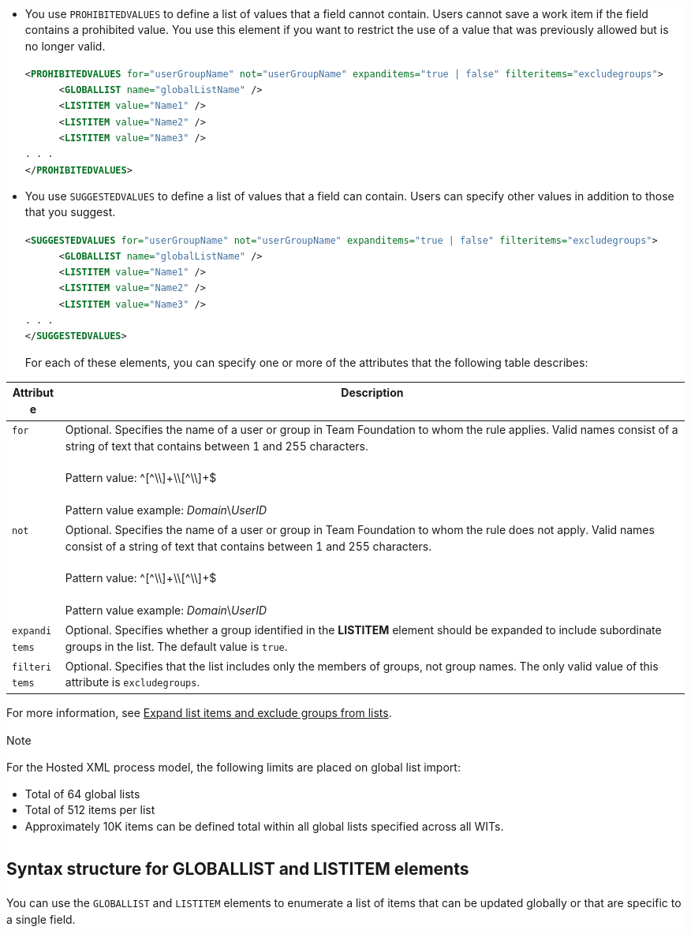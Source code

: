 - You use `PROHIBITEDVALUES` to define a list of values that a field cannot contain. Users cannot save a work item if the field contains a prohibited value. You use this element if you want to restrict the use of a value that was previously allowed but is no longer valid.  

  ```xml
  <PROHIBITEDVALUES for="userGroupName" not="userGroupName" expanditems="true | false" filteritems="excludegroups">  
        <GLOBALLIST name="globalListName" />  
        <LISTITEM value="Name1" />  
        <LISTITEM value="Name2" />  
        <LISTITEM value="Name3" />  
  . . .   
  </PROHIBITEDVALUES>  
  ```  

- You use `SUGGESTEDVALUES` to define a list of values that a field can contain. Users can specify other values in addition to those that you suggest.  

  ```xml
  <SUGGESTEDVALUES for="userGroupName" not="userGroupName" expanditems="true | false" filteritems="excludegroups">  
        <GLOBALLIST name="globalListName" />  
        <LISTITEM value="Name1" />  
        <LISTITEM value="Name2" />  
        <LISTITEM value="Name3" />  
  . . .   
  </SUGGESTEDVALUES>  
  ```  

  For each of these elements, you can specify one or more of the attributes that the following table describes:  

|Attribute|Description|  
|---------------|-----------------|  
|`for`|Optional. Specifies the name of a user or group in Team Foundation to whom the rule applies. Valid names consist of a string of text that contains between 1 and 255 characters.<br /><br /> Pattern value: ^[^\\\\]+\\\\[^\\\\]+$<br /><br /> Pattern value example: *Domain*\\*UserID*|  
|`not`|Optional. Specifies the name of a user or group in Team Foundation to whom the rule does not apply. Valid names consist of a string of text that contains between 1 and 255 characters.<br /><br /> Pattern value: ^[^\\\\]+\\\\[^\\\\]+$<br /><br /> Pattern value example: *Domain*\\*UserID*|  
|`expanditems`|Optional. Specifies whether a group identified in the **LISTITEM** element should be expanded to include subordinate groups in the list. The default value is `true`.|  
|`filteritems`|Optional. Specifies that the list includes only the members of groups, not group names. The only valid value of this attribute is `excludegroups`.|  

 For more information, see [Expand list items and exclude groups from lists](expand-list-items-and-exclude-groups-from-lists.md).  


> [!NOTE]    
>For the Hosted XML process model, the following limits are placed on global list import: 
>- Total of 64 global lists
>- Total of 512 items per list
>- Approximately 10K items can be defined total within all global lists specified across all WITs. 


##  <a name="GLOBALLIST"></a> Syntax structure for GLOBALLIST and LISTITEM elements  
 You can use the `GLOBALLIST` and `LISTITEM` elements to enumerate a list of items that can be updated globally or that are specific to a single field.  
